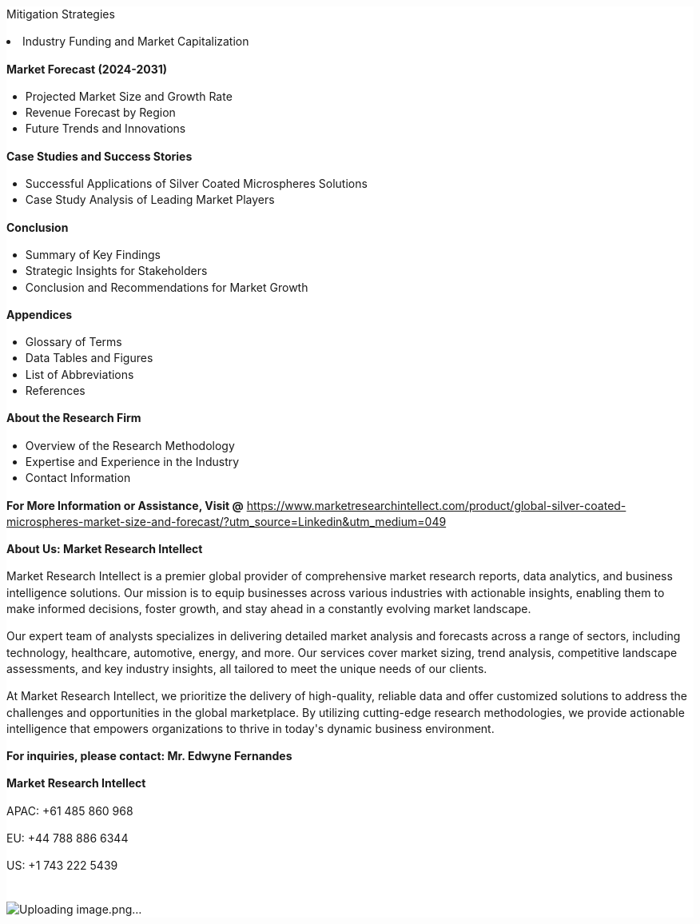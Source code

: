 Mitigation Strategies</li><li>Industry Funding and Market Capitalization</li></ul><p><strong>Market Forecast (2024-2031)</strong></p><ul><li>Projected Market Size and Growth Rate</li><li>Revenue Forecast by Region</li><li>Future Trends and Innovations</li></ul><p><strong>Case Studies and Success Stories</strong></p><ul><li>Successful Applications of Silver Coated Microspheres Solutions</li><li>Case Study Analysis of Leading Market Players</li></ul><p><strong>Conclusion</strong></p><ul><li>Summary of Key Findings</li><li>Strategic Insights for Stakeholders</li><li>Conclusion and Recommendations for Market Growth</li></ul><p><strong>Appendices</strong></p><ul><li>Glossary of Terms</li><li>Data Tables and Figures</li><li>List of Abbreviations</li><li>References</li></ul><p><strong>About the Research Firm</strong></p><ul><li>Overview of the Research Methodology</li><li>Expertise and Experience in the Industry</li><li>Contact Information</li></ul></div><div class="article-main__content" data-test-id="publishing-text-block"><p><span class="font-[700]"><strong>For More Information or Assistance, Visit @</strong>&nbsp;<a href="https://www.marketresearchintellect.com/product/global-silver-coated-microspheres-market-size-and-forecast/?utm_source=Linkedin&utm_medium=049">https://www.marketresearchintellect.com/product/global-silver-coated-microspheres-market-size-and-forecast/?utm_source=Linkedin&utm_medium=049</a></span></p><p><strong>About Us: Market Research Intellect</strong></p><p>Market Research Intellect is a premier global provider of comprehensive market research reports, data analytics, and business intelligence solutions. Our mission is to equip businesses across various industries with actionable insights, enabling them to make informed decisions, foster growth, and stay ahead in a constantly evolving market landscape.</p><p>Our expert team of analysts specializes in delivering detailed market analysis and forecasts across a range of sectors, including technology, healthcare, automotive, energy, and more. Our services cover market sizing, trend analysis, competitive landscape assessments, and key industry insights, all tailored to meet the unique needs of our clients.</p><p>At Market Research Intellect, we prioritize the delivery of high-quality, reliable data and offer customized solutions to address the challenges and opportunities in the global marketplace. By utilizing cutting-edge research methodologies, we provide actionable intelligence that empowers organizations to thrive in today's dynamic business environment.</p><p><strong>For inquiries, please contact: Mr. Edwyne Fernandes</strong></p><p><strong>Market Research Intellect</strong></p><p>APAC: +61 485 860 968</p><p>EU: +44 788 886 6344</p><p>US: +1 743 222 5439</p></div><div class="article-main__content" data-test-id="publishing-text-block">&nbsp;</div>
![Uploading image.png…]()
